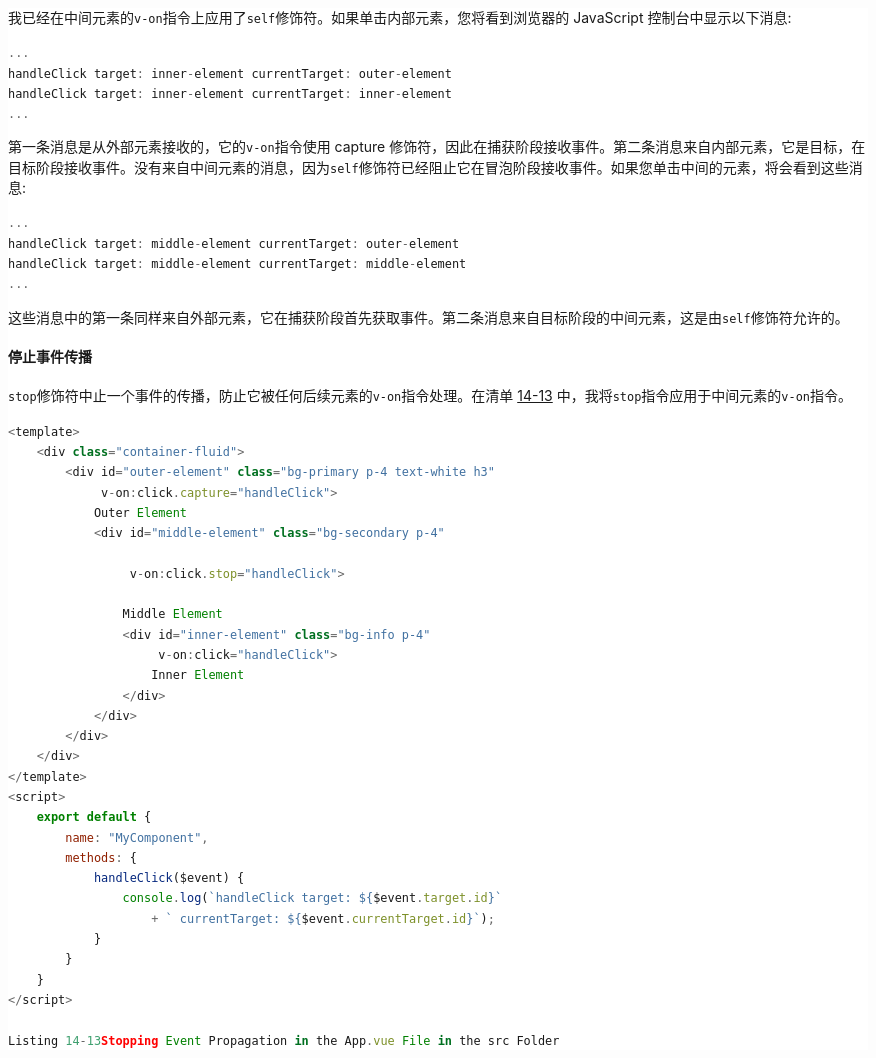 我已经在中间元素的`v-on`指令上应用了`self`修饰符。如果单击内部元素，您将看到浏览器的 JavaScript 控制台中显示以下消息:

```js
...
handleClick target: inner-element currentTarget: outer-element
handleClick target: inner-element currentTarget: inner-element
...

```

第一条消息是从外部元素接收的，它的`v-on`指令使用 capture 修饰符，因此在捕获阶段接收事件。第二条消息来自内部元素，它是目标，在目标阶段接收事件。没有来自中间元素的消息，因为`self`修饰符已经阻止它在冒泡阶段接收事件。如果您单击中间的元素，将会看到这些消息:

```js
...
handleClick target: middle-element currentTarget: outer-element
handleClick target: middle-element currentTarget: middle-element
...

```

这些消息中的第一条同样来自外部元素，它在捕获阶段首先获取事件。第二条消息来自目标阶段的中间元素，这是由`self`修饰符允许的。

#### 停止事件传播

`stop`修饰符中止一个事件的传播，防止它被任何后续元素的`v-on`指令处理。在清单 [14-13](#PC23) 中，我将`stop`指令应用于中间元素的`v-on`指令。

```js
<template>
    <div class="container-fluid">
        <div id="outer-element" class="bg-primary p-4 text-white h3"
             v-on:click.capture="handleClick">
            Outer Element
            <div id="middle-element" class="bg-secondary p-4"

                 v-on:click.stop="handleClick">

                Middle Element
                <div id="inner-element" class="bg-info p-4"
                     v-on:click="handleClick">
                    Inner Element
                </div>
            </div>
        </div>
    </div>
</template>
<script>
    export default {
        name: "MyComponent",
        methods: {
            handleClick($event) {
                console.log(`handleClick target: ${$event.target.id}`
                    + ` currentTarget: ${$event.currentTarget.id}`);
            }
        }
    }
</script>

Listing 14-13Stopping Event Propagation in the App.vue File in the src Folder

```
